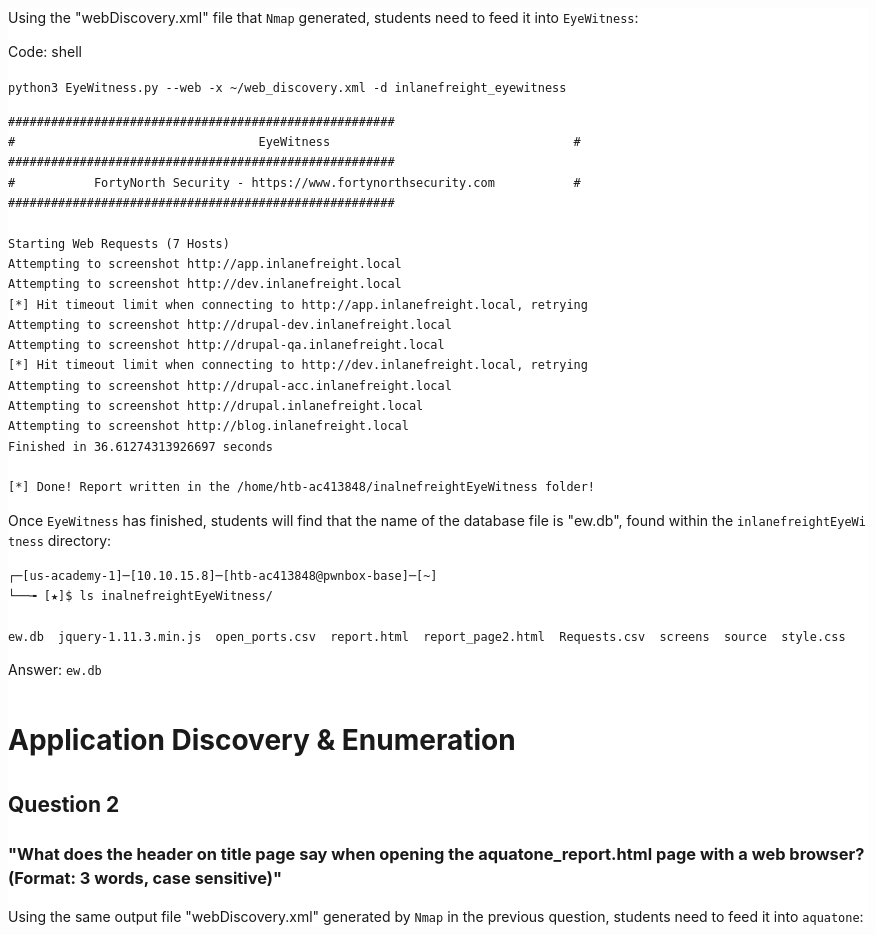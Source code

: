 Using the "webDiscovery.xml" file that `Nmap` generated, students need to feed it into `EyeWitness`:

Code: shell

```shell
python3 EyeWitness.py --web -x ~/web_discovery.xml -d inlanefreight_eyewitness
```

```
######################################################
#                                  EyeWitness                                  #
######################################################
#           FortyNorth Security - https://www.fortynorthsecurity.com           #
######################################################

Starting Web Requests (7 Hosts)
Attempting to screenshot http://app.inlanefreight.local
Attempting to screenshot http://dev.inlanefreight.local
[*] Hit timeout limit when connecting to http://app.inlanefreight.local, retrying
Attempting to screenshot http://drupal-dev.inlanefreight.local
Attempting to screenshot http://drupal-qa.inlanefreight.local
[*] Hit timeout limit when connecting to http://dev.inlanefreight.local, retrying
Attempting to screenshot http://drupal-acc.inlanefreight.local
Attempting to screenshot http://drupal.inlanefreight.local
Attempting to screenshot http://blog.inlanefreight.local
Finished in 36.61274313926697 seconds

[*] Done! Report written in the /home/htb-ac413848/inalnefreightEyeWitness folder!
```

Once `EyeWitness` has finished, students will find that the name of the database file is "ew.db", found within the `inlanefreightEyeWitness` directory:

```
┌─[us-academy-1]─[10.10.15.8]─[htb-ac413848@pwnbox-base]─[~]
└──╼ [★]$ ls inalnefreightEyeWitness/

ew.db  jquery-1.11.3.min.js  open_ports.csv  report.html  report_page2.html  Requests.csv  screens  source  style.css
```

Answer: `ew.db`

# Application Discovery & Enumeration

## Question 2

### "What does the header on title page say when opening the aquatone\_report.html page with a web browser? (Format: 3 words, case sensitive)"

Using the same output file "webDiscovery.xml" generated by `Nmap` in the previous question, students need to feed it into `aquatone`:
